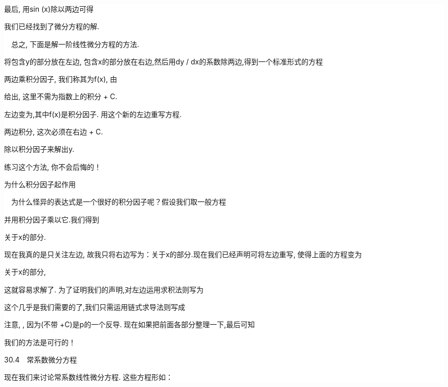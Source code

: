 
最后, 用sin (x)除以两边可得



我们已经找到了微分方程的解.

　总之, 下面是解一阶线性微分方程的方法.

将包含y的部分放在左边, 包含x的部分放在右边,然后用dy / dx的系数除两边,得到一个标准形式的方程





两边乘积分因子, 我们称其为f(x), 由





给出, 这里不需为指数上的积分 + C.

左边变为,其中f(x)是积分因子. 用这个新的左边重写方程.



两边积分, 这次必须在右边 + C.



除以积分因子来解出y.





练习这个方法, 你不会后悔的！

为什么积分因子起作用

　为什么怪异的表达式是一个很好的积分因子呢？假设我们取一般方程



并用积分因子乘以它.我们得到

关于x的部分.

现在我真的是只关注左边, 故我只将右边写为：关于x的部分.现在我们已经声明可将左边重写, 使得上面的方程变为

关于x的部分,

这就容易求解了. 为了证明我们的声明,对左边运用求积法则写为



这个几乎是我们需要的了,我们只需运用链式求导法则写成



注意, , 因为(不带 +C)是p的一个反导. 现在如果把前面各部分整理一下,最后可知



我们的方法是可行的！





30.4　常系数微分方程


现在我们来讨论常系数线性微分方程. 这些方程形如：
